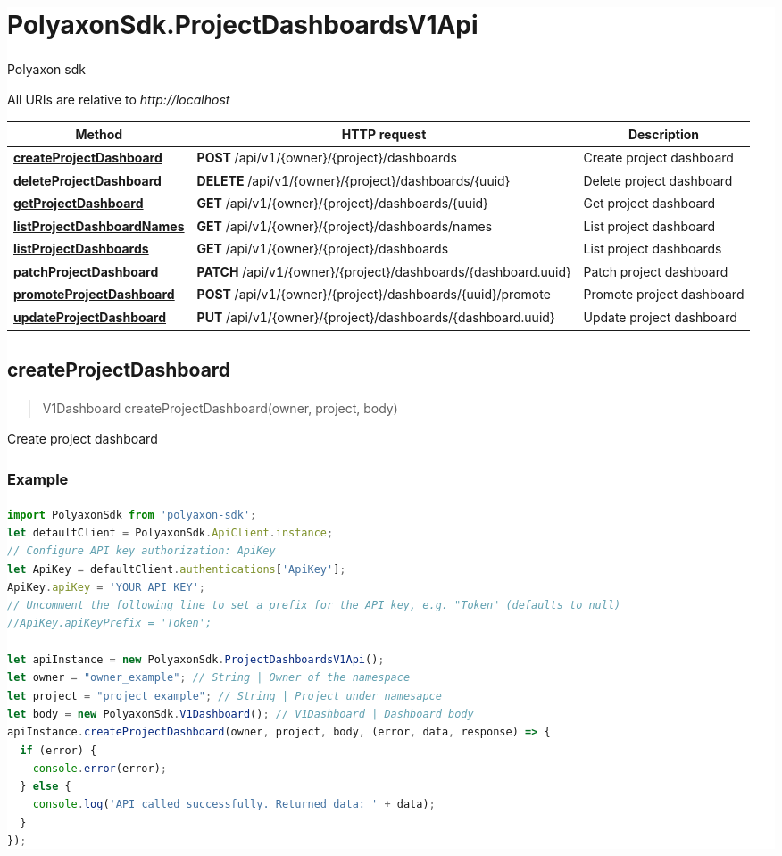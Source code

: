 # PolyaxonSdk.ProjectDashboardsV1Api

Polyaxon sdk

All URIs are relative to *http://localhost*

Method | HTTP request | Description
------------- | ------------- | -------------
[**createProjectDashboard**](ProjectDashboardsV1Api.md#createProjectDashboard) | **POST** /api/v1/{owner}/{project}/dashboards | Create project dashboard
[**deleteProjectDashboard**](ProjectDashboardsV1Api.md#deleteProjectDashboard) | **DELETE** /api/v1/{owner}/{project}/dashboards/{uuid} | Delete project dashboard
[**getProjectDashboard**](ProjectDashboardsV1Api.md#getProjectDashboard) | **GET** /api/v1/{owner}/{project}/dashboards/{uuid} | Get project dashboard
[**listProjectDashboardNames**](ProjectDashboardsV1Api.md#listProjectDashboardNames) | **GET** /api/v1/{owner}/{project}/dashboards/names | List project dashboard
[**listProjectDashboards**](ProjectDashboardsV1Api.md#listProjectDashboards) | **GET** /api/v1/{owner}/{project}/dashboards | List project dashboards
[**patchProjectDashboard**](ProjectDashboardsV1Api.md#patchProjectDashboard) | **PATCH** /api/v1/{owner}/{project}/dashboards/{dashboard.uuid} | Patch project dashboard
[**promoteProjectDashboard**](ProjectDashboardsV1Api.md#promoteProjectDashboard) | **POST** /api/v1/{owner}/{project}/dashboards/{uuid}/promote | Promote project dashboard
[**updateProjectDashboard**](ProjectDashboardsV1Api.md#updateProjectDashboard) | **PUT** /api/v1/{owner}/{project}/dashboards/{dashboard.uuid} | Update project dashboard



## createProjectDashboard

> V1Dashboard createProjectDashboard(owner, project, body)

Create project dashboard

### Example

```javascript
import PolyaxonSdk from 'polyaxon-sdk';
let defaultClient = PolyaxonSdk.ApiClient.instance;
// Configure API key authorization: ApiKey
let ApiKey = defaultClient.authentications['ApiKey'];
ApiKey.apiKey = 'YOUR API KEY';
// Uncomment the following line to set a prefix for the API key, e.g. "Token" (defaults to null)
//ApiKey.apiKeyPrefix = 'Token';

let apiInstance = new PolyaxonSdk.ProjectDashboardsV1Api();
let owner = "owner_example"; // String | Owner of the namespace
let project = "project_example"; // String | Project under namesapce
let body = new PolyaxonSdk.V1Dashboard(); // V1Dashboard | Dashboard body
apiInstance.createProjectDashboard(owner, project, body, (error, data, response) => {
  if (error) {
    console.error(error);
  } else {
    console.log('API called successfully. Returned data: ' + data);
  }
});
```
